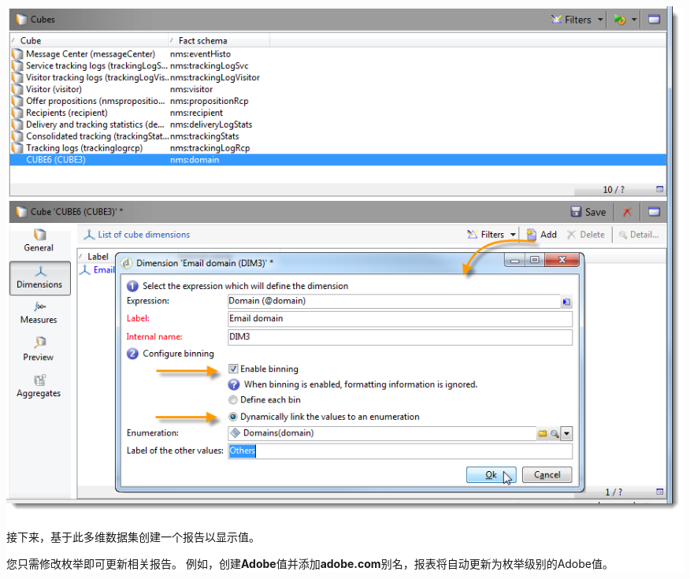 ![](assets/nmx_add_dimension.png)

接下来，基于此多维数据集创建一个报告以显示值。

您只需修改枚举即可更新相关报告。 例如，创建&#x200B;**Adobe**&#x200B;值并添加&#x200B;**adobe.com**&#x200B;别名，报表将自动更新为枚举级别的Adobe值。

